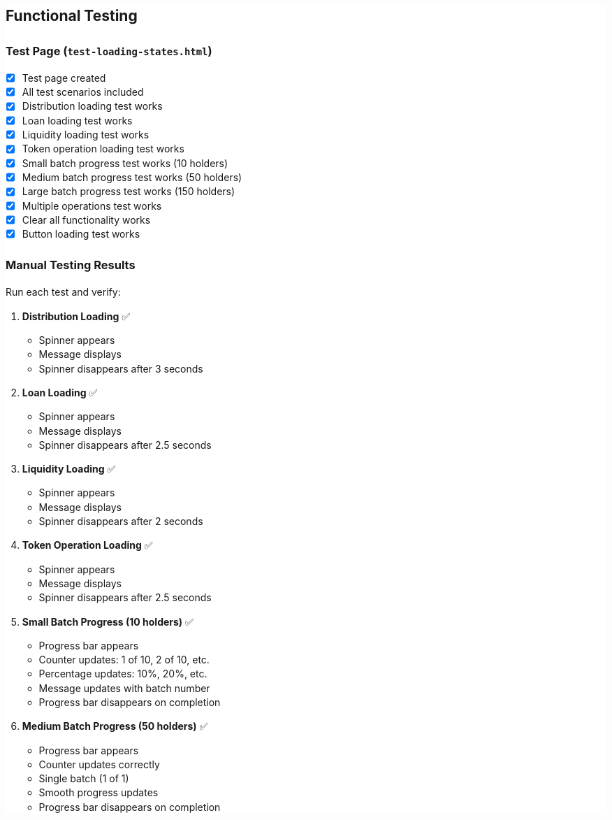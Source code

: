 ## Functional Testing

### Test Page (`test-loading-states.html`)
- [x] Test page created
- [x] All test scenarios included
- [x] Distribution loading test works
- [x] Loan loading test works
- [x] Liquidity loading test works
- [x] Token operation loading test works
- [x] Small batch progress test works (10 holders)
- [x] Medium batch progress test works (50 holders)
- [x] Large batch progress test works (150 holders)
- [x] Multiple operations test works
- [x] Clear all functionality works
- [x] Button loading test works

### Manual Testing Results
Run each test and verify:
1. **Distribution Loading** ✅
   - Spinner appears
   - Message displays
   - Spinner disappears after 3 seconds

2. **Loan Loading** ✅
   - Spinner appears
   - Message displays
   - Spinner disappears after 2.5 seconds

3. **Liquidity Loading** ✅
   - Spinner appears
   - Message displays
   - Spinner disappears after 2 seconds

4. **Token Operation Loading** ✅
   - Spinner appears
   - Message displays
   - Spinner disappears after 2.5 seconds

5. **Small Batch Progress (10 holders)** ✅
   - Progress bar appears
   - Counter updates: 1 of 10, 2 of 10, etc.
   - Percentage updates: 10%, 20%, etc.
   - Message updates with batch number
   - Progress bar disappears on completion

6. **Medium Batch Progress (50 holders)** ✅
   - Progress bar appears
   - Counter updates correctly
   - Single batch (1 of 1)
   - Smooth progress updates
   - Progress bar disappears on completion
